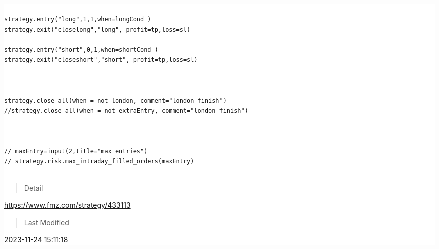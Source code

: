 ``` pinescript

strategy.entry("long",1,1,when=longCond )
strategy.exit("closelong","long", profit=tp,loss=sl)
    
strategy.entry("short",0,1,when=shortCond )
strategy.exit("closeshort","short", profit=tp,loss=sl)



strategy.close_all(when = not london, comment="london finish")
//strategy.close_all(when = not extraEntry, comment="london finish")



// maxEntry=input(2,title="max entries")
// strategy.risk.max_intraday_filled_orders(maxEntry)


```

> Detail

https://www.fmz.com/strategy/433113

> Last Modified

2023-11-24 15:11:18
